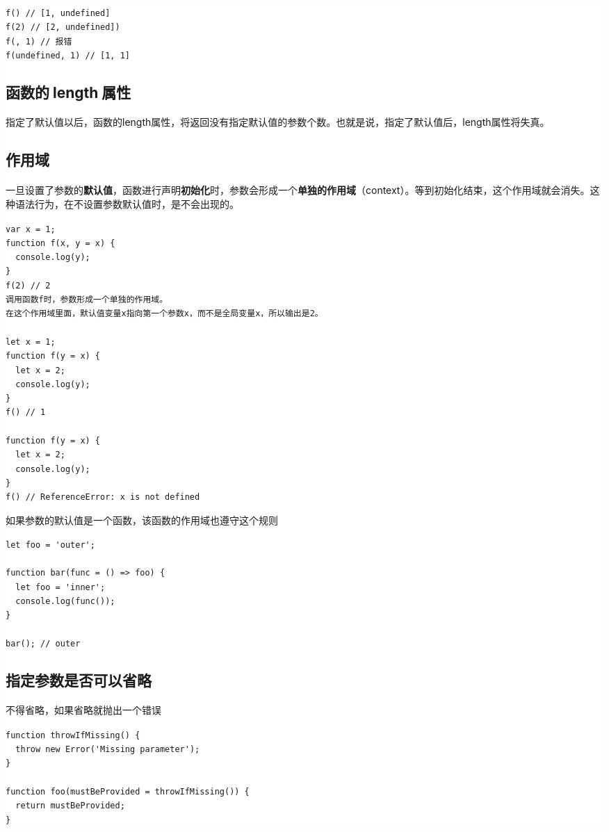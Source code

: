 	f() // [1, undefined]
	f(2) // [2, undefined])
	f(, 1) // 报错
	f(undefined, 1) // [1, 1]

## 函数的 length 属性 ##

指定了默认值以后，函数的length属性，将返回没有指定默认值的参数个数。也就是说，指定了默认值后，length属性将失真。

## 作用域 ##

一旦设置了参数的**默认值**，函数进行声明**初始化**时，参数会形成一个**单独的作用域**（context）。等到初始化结束，这个作用域就会消失。这种语法行为，在不设置参数默认值时，是不会出现的。

	var x = 1;
	function f(x, y = x) {
	  console.log(y);
	}
	f(2) // 2
	调用函数f时，参数形成一个单独的作用域。
	在这个作用域里面，默认值变量x指向第一个参数x，而不是全局变量x，所以输出是2。

	let x = 1;
	function f(y = x) {
	  let x = 2;
	  console.log(y);
	}
	f() // 1

	function f(y = x) {
	  let x = 2;
	  console.log(y);
	}
	f() // ReferenceError: x is not defined

如果参数的默认值是一个函数，该函数的作用域也遵守这个规则

	let foo = 'outer';
	
	function bar(func = () => foo) {
	  let foo = 'inner';
	  console.log(func());
	}
	
	bar(); // outer

## 指定参数是否可以省略 ##

不得省略，如果省略就抛出一个错误

	function throwIfMissing() {
	  throw new Error('Missing parameter');
	}
	
	function foo(mustBeProvided = throwIfMissing()) {
	  return mustBeProvided;
	}
	